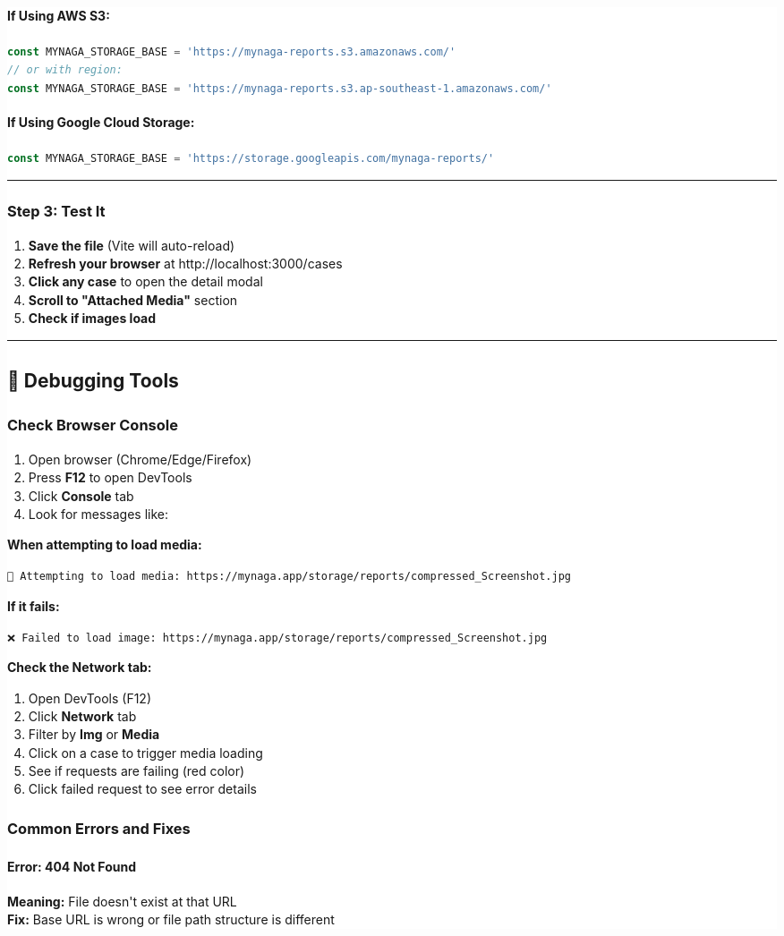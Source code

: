 #### If Using AWS S3:
```javascript
const MYNAGA_STORAGE_BASE = 'https://mynaga-reports.s3.amazonaws.com/'
// or with region:
const MYNAGA_STORAGE_BASE = 'https://mynaga-reports.s3.ap-southeast-1.amazonaws.com/'
```

#### If Using Google Cloud Storage:
```javascript
const MYNAGA_STORAGE_BASE = 'https://storage.googleapis.com/mynaga-reports/'
```

---

### Step 3: Test It

1. **Save the file** (Vite will auto-reload)
2. **Refresh your browser** at http://localhost:3000/cases
3. **Click any case** to open the detail modal
4. **Scroll to "Attached Media"** section
5. **Check if images load**

---

## 🧪 Debugging Tools

### Check Browser Console

1. Open browser (Chrome/Edge/Firefox)
2. Press **F12** to open DevTools
3. Click **Console** tab
4. Look for messages like:

**When attempting to load media:**
```
🔗 Attempting to load media: https://mynaga.app/storage/reports/compressed_Screenshot.jpg
```

**If it fails:**
```
❌ Failed to load image: https://mynaga.app/storage/reports/compressed_Screenshot.jpg
```

**Check the Network tab:**
1. Open DevTools (F12)
2. Click **Network** tab
3. Filter by **Img** or **Media**
4. Click on a case to trigger media loading
5. See if requests are failing (red color)
6. Click failed request to see error details

### Common Errors and Fixes

#### Error: 404 Not Found
**Meaning:** File doesn't exist at that URL  
**Fix:** Base URL is wrong or file path structure is different
